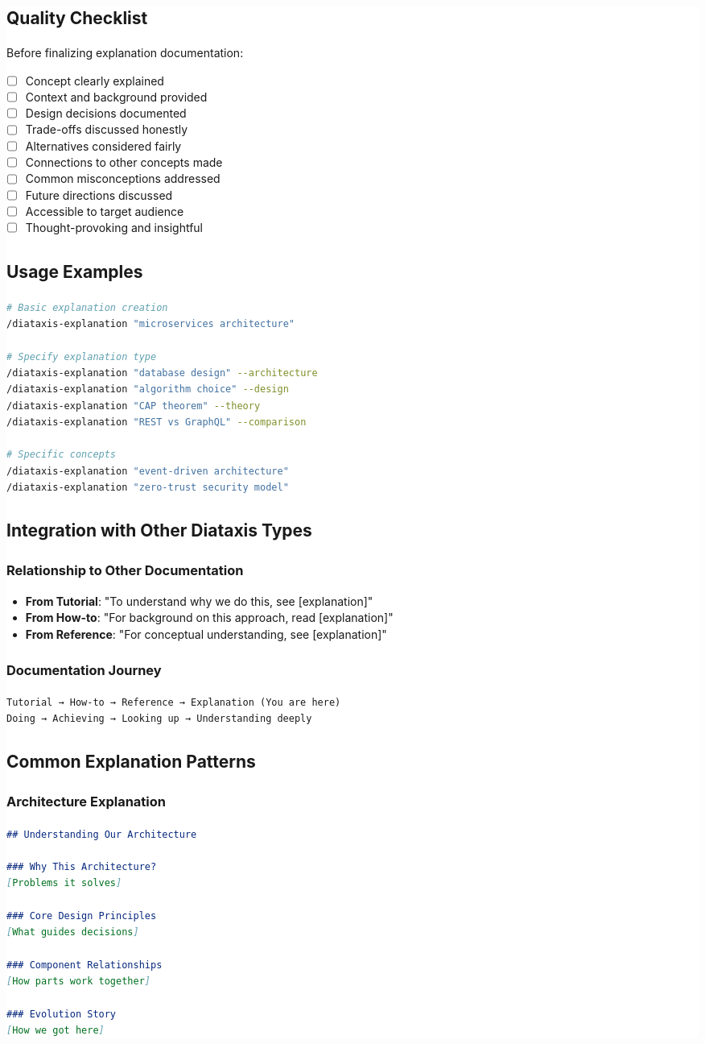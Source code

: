## Quality Checklist

Before finalizing explanation documentation:

- [ ] Concept clearly explained
- [ ] Context and background provided
- [ ] Design decisions documented
- [ ] Trade-offs discussed honestly
- [ ] Alternatives considered fairly
- [ ] Connections to other concepts made
- [ ] Common misconceptions addressed
- [ ] Future directions discussed
- [ ] Accessible to target audience
- [ ] Thought-provoking and insightful

## Usage Examples

```bash
# Basic explanation creation
/diataxis-explanation "microservices architecture"

# Specify explanation type
/diataxis-explanation "database design" --architecture
/diataxis-explanation "algorithm choice" --design
/diataxis-explanation "CAP theorem" --theory
/diataxis-explanation "REST vs GraphQL" --comparison

# Specific concepts
/diataxis-explanation "event-driven architecture"
/diataxis-explanation "zero-trust security model"
```

## Integration with Other Diataxis Types

### Relationship to Other Documentation
- **From Tutorial**: "To understand why we do this, see [explanation]"
- **From How-to**: "For background on this approach, read [explanation]"
- **From Reference**: "For conceptual understanding, see [explanation]"

### Documentation Journey
```
Tutorial → How-to → Reference → Explanation (You are here)
Doing → Achieving → Looking up → Understanding deeply
```

## Common Explanation Patterns

### Architecture Explanation
```markdown
## Understanding Our Architecture

### Why This Architecture?
[Problems it solves]

### Core Design Principles
[What guides decisions]

### Component Relationships
[How parts work together]

### Evolution Story
[How we got here]
```